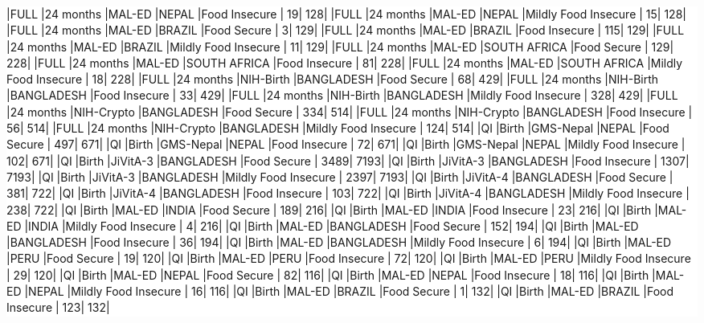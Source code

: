 |FULL    |24 months |MAL-ED     |NEPAL        |Food Insecure        |     19|   128|
|FULL    |24 months |MAL-ED     |NEPAL        |Mildly Food Insecure |     15|   128|
|FULL    |24 months |MAL-ED     |BRAZIL       |Food Secure          |      3|   129|
|FULL    |24 months |MAL-ED     |BRAZIL       |Food Insecure        |    115|   129|
|FULL    |24 months |MAL-ED     |BRAZIL       |Mildly Food Insecure |     11|   129|
|FULL    |24 months |MAL-ED     |SOUTH AFRICA |Food Secure          |    129|   228|
|FULL    |24 months |MAL-ED     |SOUTH AFRICA |Food Insecure        |     81|   228|
|FULL    |24 months |MAL-ED     |SOUTH AFRICA |Mildly Food Insecure |     18|   228|
|FULL    |24 months |NIH-Birth  |BANGLADESH   |Food Secure          |     68|   429|
|FULL    |24 months |NIH-Birth  |BANGLADESH   |Food Insecure        |     33|   429|
|FULL    |24 months |NIH-Birth  |BANGLADESH   |Mildly Food Insecure |    328|   429|
|FULL    |24 months |NIH-Crypto |BANGLADESH   |Food Secure          |    334|   514|
|FULL    |24 months |NIH-Crypto |BANGLADESH   |Food Insecure        |     56|   514|
|FULL    |24 months |NIH-Crypto |BANGLADESH   |Mildly Food Insecure |    124|   514|
|QI      |Birth     |GMS-Nepal  |NEPAL        |Food Secure          |    497|   671|
|QI      |Birth     |GMS-Nepal  |NEPAL        |Food Insecure        |     72|   671|
|QI      |Birth     |GMS-Nepal  |NEPAL        |Mildly Food Insecure |    102|   671|
|QI      |Birth     |JiVitA-3   |BANGLADESH   |Food Secure          |   3489|  7193|
|QI      |Birth     |JiVitA-3   |BANGLADESH   |Food Insecure        |   1307|  7193|
|QI      |Birth     |JiVitA-3   |BANGLADESH   |Mildly Food Insecure |   2397|  7193|
|QI      |Birth     |JiVitA-4   |BANGLADESH   |Food Secure          |    381|   722|
|QI      |Birth     |JiVitA-4   |BANGLADESH   |Food Insecure        |    103|   722|
|QI      |Birth     |JiVitA-4   |BANGLADESH   |Mildly Food Insecure |    238|   722|
|QI      |Birth     |MAL-ED     |INDIA        |Food Secure          |    189|   216|
|QI      |Birth     |MAL-ED     |INDIA        |Food Insecure        |     23|   216|
|QI      |Birth     |MAL-ED     |INDIA        |Mildly Food Insecure |      4|   216|
|QI      |Birth     |MAL-ED     |BANGLADESH   |Food Secure          |    152|   194|
|QI      |Birth     |MAL-ED     |BANGLADESH   |Food Insecure        |     36|   194|
|QI      |Birth     |MAL-ED     |BANGLADESH   |Mildly Food Insecure |      6|   194|
|QI      |Birth     |MAL-ED     |PERU         |Food Secure          |     19|   120|
|QI      |Birth     |MAL-ED     |PERU         |Food Insecure        |     72|   120|
|QI      |Birth     |MAL-ED     |PERU         |Mildly Food Insecure |     29|   120|
|QI      |Birth     |MAL-ED     |NEPAL        |Food Secure          |     82|   116|
|QI      |Birth     |MAL-ED     |NEPAL        |Food Insecure        |     18|   116|
|QI      |Birth     |MAL-ED     |NEPAL        |Mildly Food Insecure |     16|   116|
|QI      |Birth     |MAL-ED     |BRAZIL       |Food Secure          |      1|   132|
|QI      |Birth     |MAL-ED     |BRAZIL       |Food Insecure        |    123|   132|